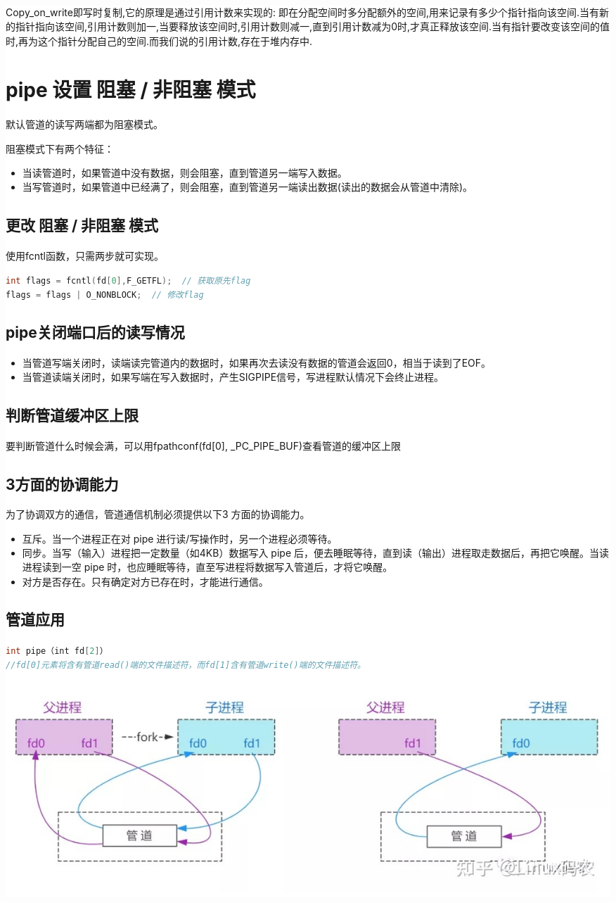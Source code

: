 Copy_on_write即写时复制,它的原理是通过引用计数来实现的:
即在分配空间时多分配额外的空间,用来记录有多少个指针指向该空间.当有新的指针指向该空间,引用计数则加一,当要释放该空间时,引用计数则减一,直到引用计数减为0时,才真正释放该空间.当有指针要改变该空间的值时,再为这个指针分配自己的空间.而我们说的引用计数,存在于堆内存中.

# pipe 设置 阻塞 / 非阻塞 模式

默认管道的读写两端都为阻塞模式。

阻塞模式下有两个特征：

- 当读管道时，如果管道中没有数据，则会阻塞，直到管道另一端写入数据。
- 当写管道时，如果管道中已经满了，则会阻塞，直到管道另一端读出数据(读出的数据会从管道中清除)。

## 更改 阻塞 / 非阻塞 模式

使用fcntl函数，只需两步就可实现。

```cpp
int flags = fcntl(fd[0],F_GETFL);  // 获取原先flag
flags = flags | O_NONBLOCK;  // 修改flag
```

## pipe关闭端口后的读写情况

- 当管道写端关闭时，读端读完管道内的数据时，如果再次去读没有数据的管道会返回0，相当于读到了EOF。
- 当管道读端关闭时，如果写端在写入数据时，产生SIGPIPE信号，写进程默认情况下会终止进程。

## 判断管道缓冲区上限

要判断管道什么时候会满，可以用fpathconf(fd[0], _PC_PIPE_BUF)查看管道的缓冲区上限

## 3方面的协调能力

为了协调双方的通信，管道通信机制必须提供以下3 方面的协调能力。

- 互斥。当一个进程正在对 pipe 进行读/写操作时，另一个进程必须等待。
- 同步。当写（输入）进程把一定数量（如4KB）数据写入 pipe 后，便去睡眠等待，直到读（输出）进程取走数据后，再把它唤醒。当读进程读到一空 pipe 时，也应睡眠等待，直至写进程将数据写入管道后，才将它唤醒。
- 对方是否存在。只有确定对方已存在时，才能进行通信。

## 管道应用

```cpp
int pipe（int fd[2]）
//fd[0]元素将含有管道read()端的文件描述符，而fd[1]含有管道write()端的文件描述符。
```

![](../pic/pipe.jpg)
